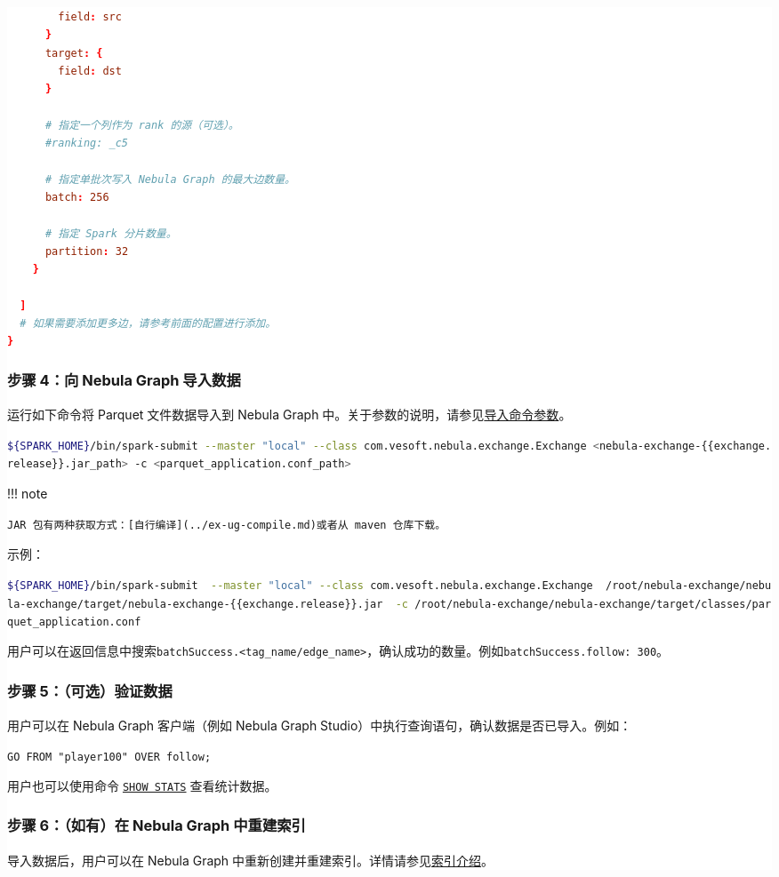 ```conf
        field: src
      }
      target: {
        field: dst
      }

      # 指定一个列作为 rank 的源（可选）。
      #ranking: _c5

      # 指定单批次写入 Nebula Graph 的最大边数量。
      batch: 256

      # 指定 Spark 分片数量。
      partition: 32
    }

  ]
  # 如果需要添加更多边，请参考前面的配置进行添加。
}
```

### 步骤 4：向 Nebula Graph 导入数据

运行如下命令将 Parquet 文件数据导入到 Nebula Graph 中。关于参数的说明，请参见[导入命令参数](../parameter-reference/ex-ug-para-import-command.md)。

```bash
${SPARK_HOME}/bin/spark-submit --master "local" --class com.vesoft.nebula.exchange.Exchange <nebula-exchange-{{exchange.release}}.jar_path> -c <parquet_application.conf_path> 
```

!!! note

    JAR 包有两种获取方式：[自行编译](../ex-ug-compile.md)或者从 maven 仓库下载。

示例：

```bash
${SPARK_HOME}/bin/spark-submit  --master "local" --class com.vesoft.nebula.exchange.Exchange  /root/nebula-exchange/nebula-exchange/target/nebula-exchange-{{exchange.release}}.jar  -c /root/nebula-exchange/nebula-exchange/target/classes/parquet_application.conf
```

用户可以在返回信息中搜索`batchSuccess.<tag_name/edge_name>`，确认成功的数量。例如`batchSuccess.follow: 300`。

### 步骤 5：（可选）验证数据

用户可以在 Nebula Graph 客户端（例如 Nebula Graph Studio）中执行查询语句，确认数据是否已导入。例如：

```ngql
GO FROM "player100" OVER follow;
```

用户也可以使用命令 [`SHOW STATS`](../../3.ngql-guide/7.general-query-statements/6.show/14.show-stats.md) 查看统计数据。

### 步骤 6：（如有）在 Nebula Graph 中重建索引

导入数据后，用户可以在 Nebula Graph 中重新创建并重建索引。详情请参见[索引介绍](../../3.ngql-guide/14.native-index-statements/README.md)。
